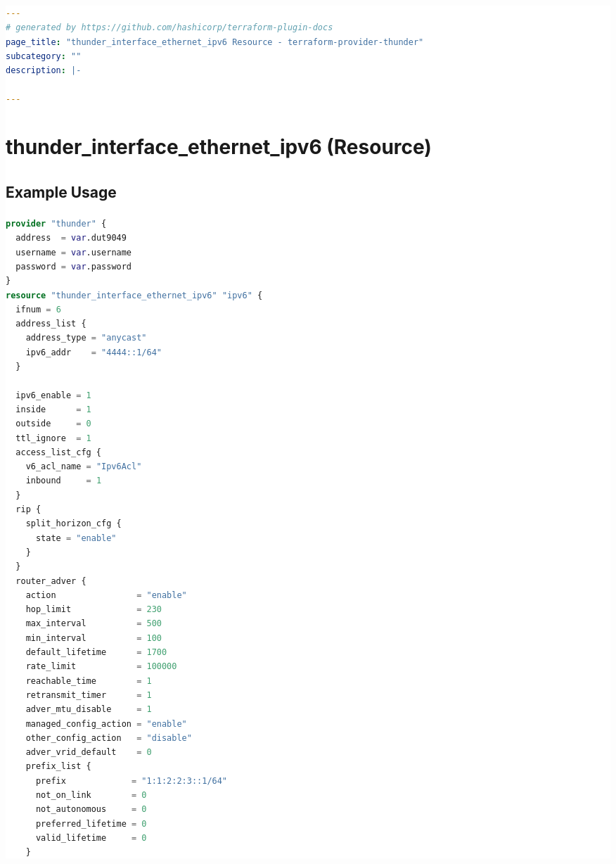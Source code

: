 ```yaml
---
# generated by https://github.com/hashicorp/terraform-plugin-docs
page_title: "thunder_interface_ethernet_ipv6 Resource - terraform-provider-thunder"
subcategory: ""
description: |-
  
---
```


# thunder_interface_ethernet_ipv6 (Resource)



## Example Usage

```terraform
provider "thunder" {
  address  = var.dut9049
  username = var.username
  password = var.password
}
resource "thunder_interface_ethernet_ipv6" "ipv6" {
  ifnum = 6
  address_list {
    address_type = "anycast"
    ipv6_addr    = "4444::1/64"
  }

  ipv6_enable = 1
  inside      = 1
  outside     = 0
  ttl_ignore  = 1
  access_list_cfg {
    v6_acl_name = "Ipv6Acl"
    inbound     = 1
  }
  rip {
    split_horizon_cfg {
      state = "enable"
    }
  }
  router_adver {
    action                = "enable"
    hop_limit             = 230
    max_interval          = 500
    min_interval          = 100
    default_lifetime      = 1700
    rate_limit            = 100000
    reachable_time        = 1
    retransmit_timer      = 1
    adver_mtu_disable     = 1
    managed_config_action = "enable"
    other_config_action   = "disable"
    adver_vrid_default    = 0
    prefix_list {
      prefix             = "1:1:2:2:3::1/64"
      not_on_link        = 0
      not_autonomous     = 0
      preferred_lifetime = 0
      valid_lifetime     = 0
    }

```